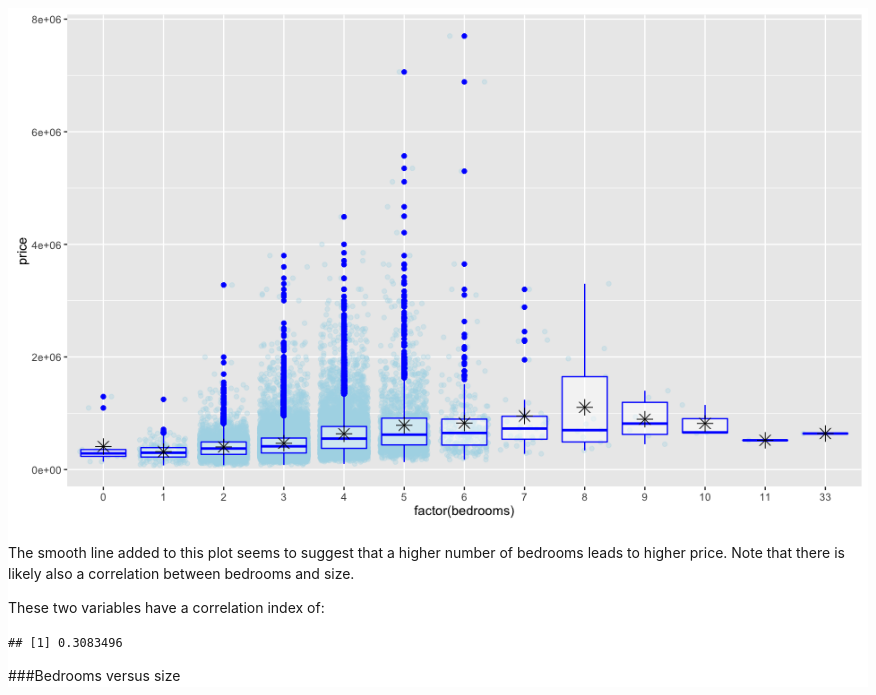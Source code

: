 ![](DataAnalysisP4-JasperAlblas_files/figure-html/unnamed-chunk-29-1.png)

The smooth line added to this plot seems to suggest that a higher number of
bedrooms leads to higher price. Note that there is likely also a correlation 
between bedrooms and size.

These two variables have a correlation index of:

```
## [1] 0.3083496
```

###Bedrooms versus size
